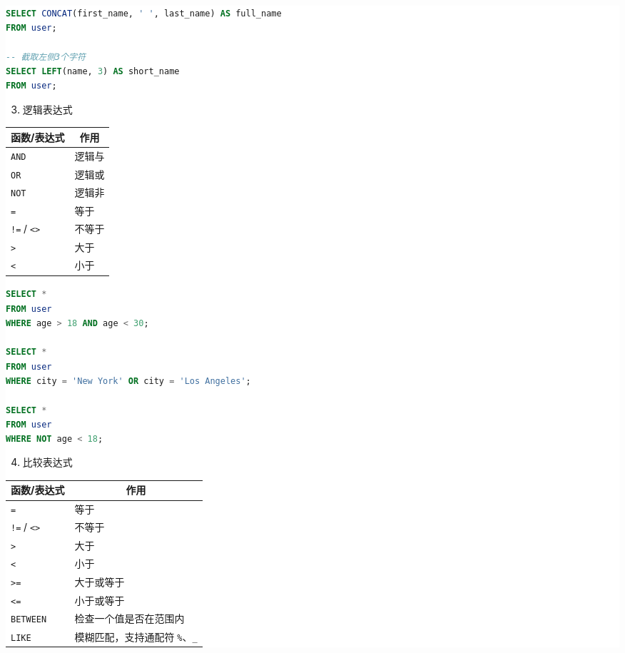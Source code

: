 ```sql
SELECT CONCAT(first_name, ' ', last_name) AS full_name
FROM user;

-- 截取左侧3个字符
SELECT LEFT(name, 3) AS short_name
FROM user;
```

3. 逻辑表达式

| 函数/表达式 | 作用   |
| ----------- | ------ |
| `AND`       | 逻辑与 |
| `OR`        | 逻辑或 |
| `NOT`       | 逻辑非 |
| `=`         | 等于   |
| `!=` / `<>` | 不等于 |
| `>`         | 大于   |
| `<`         | 小于   |

```sql
SELECT *
FROM user
WHERE age > 18 AND age < 30;

SELECT *
FROM user
WHERE city = 'New York' OR city = 'Los Angeles';

SELECT *
FROM user
WHERE NOT age < 18;
```

4. 比较表达式

| 函数/表达式 | 作用                          |
| ----------- | ----------------------------- |
| `=`         | 等于                          |
| `!=` / `<>` | 不等于                        |
| `>`         | 大于                          |
| `<`         | 小于                          |
| `>=`        | 大于或等于                    |
| `<=`        | 小于或等于                    |
| `BETWEEN`   | 检查一个值是否在范围内        |
| `LIKE`      | 模糊匹配，支持通配符 `%`、`_` |

